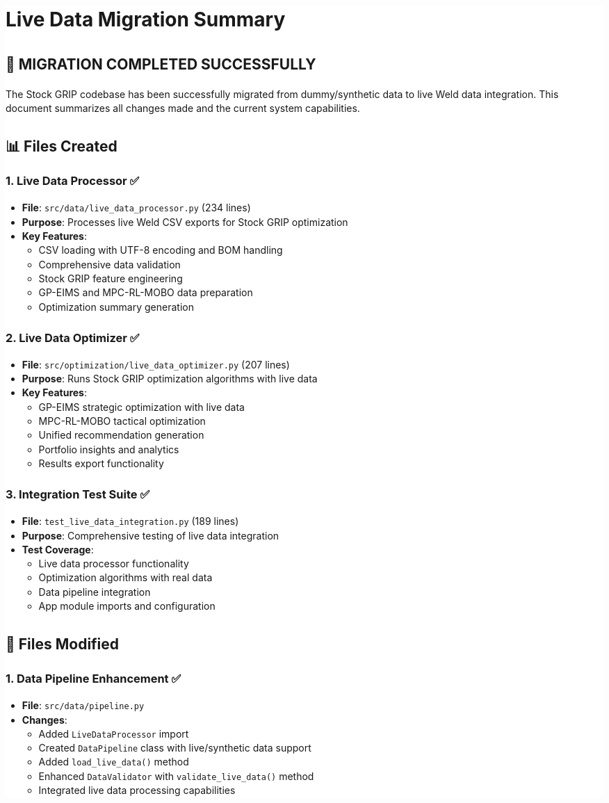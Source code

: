 # Live Data Migration Summary

## 🎯 **MIGRATION COMPLETED SUCCESSFULLY**

The Stock GRIP codebase has been successfully migrated from dummy/synthetic data to live Weld data integration. This document summarizes all changes made and the current system capabilities.

## 📊 **Files Created**

### **1. Live Data Processor** ✅
- **File**: `src/data/live_data_processor.py` (234 lines)
- **Purpose**: Processes live Weld CSV exports for Stock GRIP optimization
- **Key Features**:
  - CSV loading with UTF-8 encoding and BOM handling
  - Comprehensive data validation
  - Stock GRIP feature engineering
  - GP-EIMS and MPC-RL-MOBO data preparation
  - Optimization summary generation

### **2. Live Data Optimizer** ✅
- **File**: `src/optimization/live_data_optimizer.py` (207 lines)
- **Purpose**: Runs Stock GRIP optimization algorithms with live data
- **Key Features**:
  - GP-EIMS strategic optimization with live data
  - MPC-RL-MOBO tactical optimization
  - Unified recommendation generation
  - Portfolio insights and analytics
  - Results export functionality

### **3. Integration Test Suite** ✅
- **File**: `test_live_data_integration.py` (189 lines)
- **Purpose**: Comprehensive testing of live data integration
- **Test Coverage**:
  - Live data processor functionality
  - Optimization algorithms with real data
  - Data pipeline integration
  - App module imports and configuration

## 📝 **Files Modified**

### **1. Data Pipeline Enhancement** ✅
- **File**: `src/data/pipeline.py`
- **Changes**:
  - Added `LiveDataProcessor` import
  - Created `DataPipeline` class with live/synthetic data support
  - Added `load_live_data()` method
  - Enhanced `DataValidator` with `validate_live_data()` method
  - Integrated live data processing capabilities

